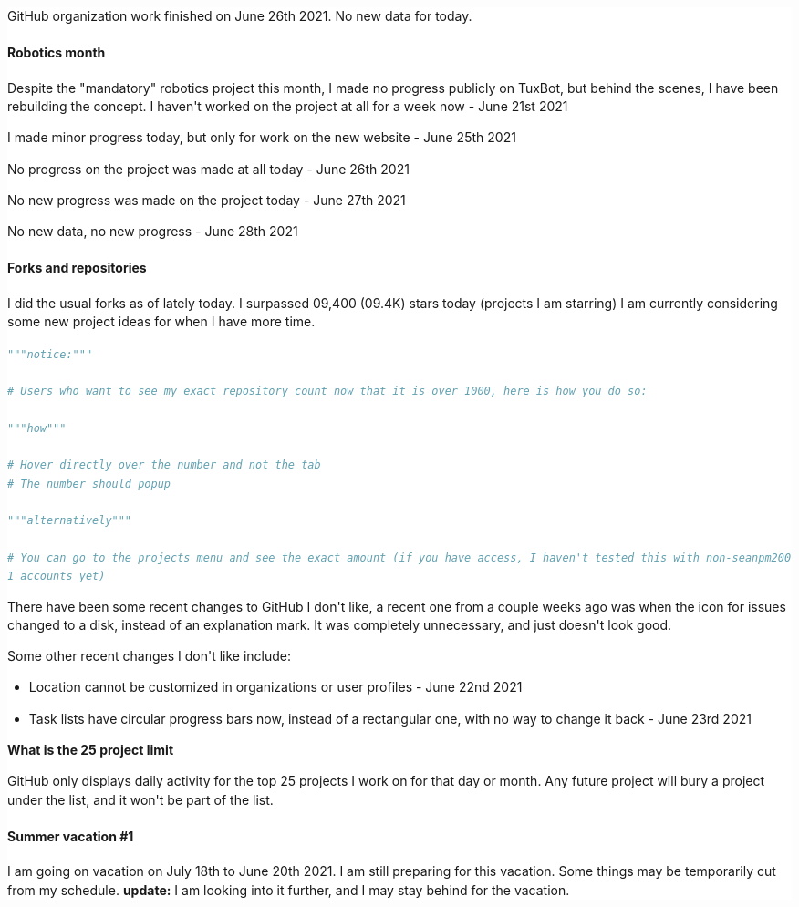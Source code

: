 GitHub organization work finished on June 26th 2021. No new data for today.

#### Robotics month

Despite the "mandatory" robotics project this month, I made no progress publicly on TuxBot, but behind the scenes, I have been rebuilding the concept. I haven't worked on the project at all for a week now - June 21st 2021

I made minor progress today, but only for work on the new website - June 25th 2021

No progress on the project was made at all today - June 26th 2021

No new progress was made on the project today - June 27th 2021

No new data, no new progress - June 28th 2021

 

#### Forks and repositories

I did the usual forks as of lately today. I surpassed 09,400 (09.4K) stars today (projects I am starring) I am currently considering some new project ideas for when I have more time.

```python
"""notice:"""

# Users who want to see my exact repository count now that it is over 1000, here is how you do so:

"""how"""

# Hover directly over the number and not the tab
# The number should popup 

"""alternatively"""

# You can go to the projects menu and see the exact amount (if you have access, I haven't tested this with non-seanpm2001 accounts yet)

```

There have been some recent changes to GitHub I don't like, a recent one from a couple weeks ago was when the icon for issues changed to a disk, instead of an explanation mark. It was completely unnecessary, and just doesn't look good.

Some other recent changes I don't like include:

* Location cannot be customized in organizations or user profiles - June 22nd 2021

* Task lists have circular progress bars now, instead of a rectangular one, with no way to change it back - June 23rd 2021

**What is the 25 project limit**

GitHub only displays daily activity for the top 25 projects I work on for that day or month. Any future project will bury a project under the list, and it won't be part of the list.

#### Summer vacation #1

I am going on vacation on July 18th to June 20th 2021. I am still preparing for this vacation. Some things may be temporarily cut from my schedule. **update:** I am looking into it further, and I may stay behind for the vacation.
